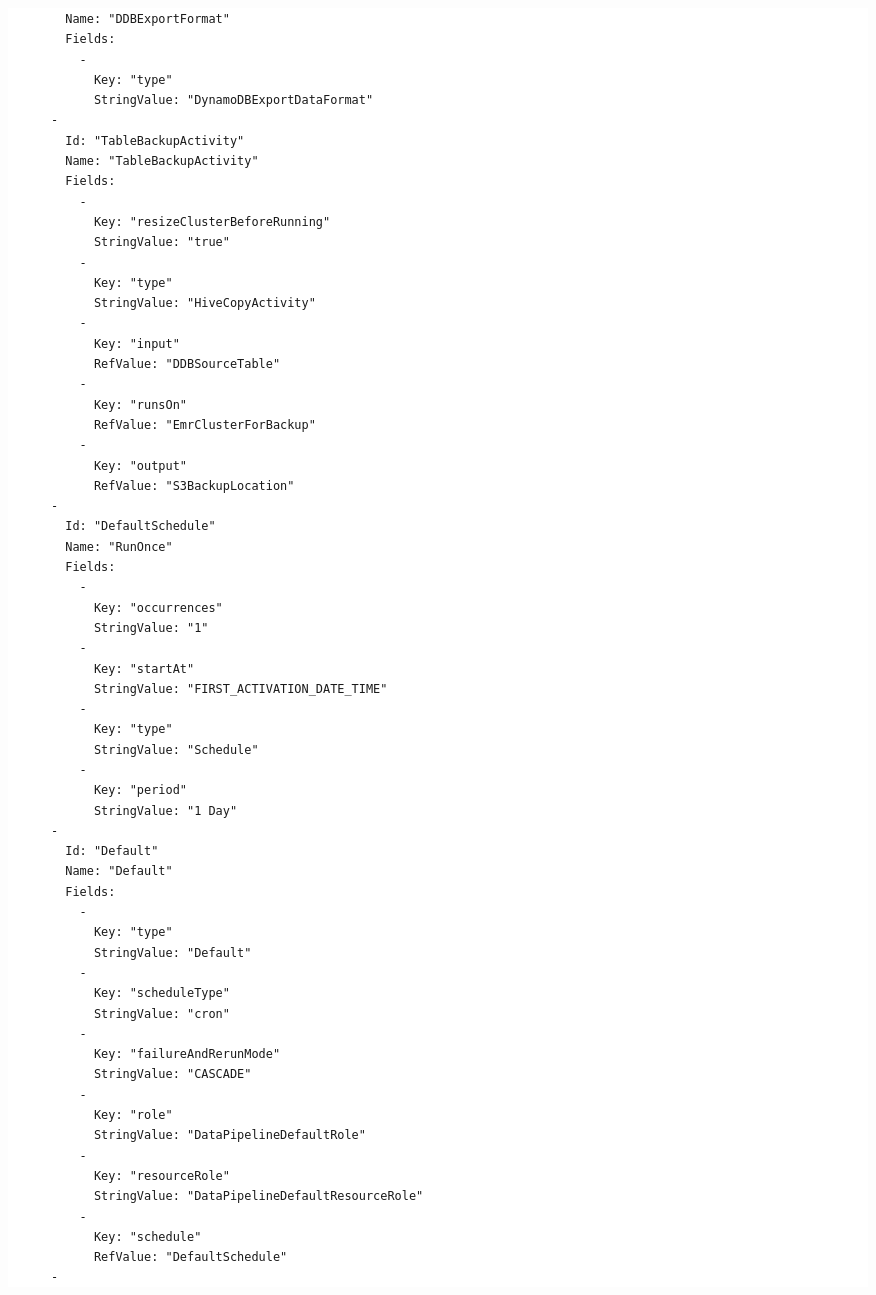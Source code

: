 ```
        Name: "DDBExportFormat"
        Fields:
          -
            Key: "type"
            StringValue: "DynamoDBExportDataFormat"
      -
        Id: "TableBackupActivity"
        Name: "TableBackupActivity"
        Fields:
          -
            Key: "resizeClusterBeforeRunning"
            StringValue: "true"
          -
            Key: "type"
            StringValue: "HiveCopyActivity"
          -
            Key: "input"
            RefValue: "DDBSourceTable"
          -
            Key: "runsOn"
            RefValue: "EmrClusterForBackup"
          -
            Key: "output"
            RefValue: "S3BackupLocation"
      -
        Id: "DefaultSchedule"
        Name: "RunOnce"
        Fields:
          -
            Key: "occurrences"
            StringValue: "1"
          -
            Key: "startAt"
            StringValue: "FIRST_ACTIVATION_DATE_TIME"
          -
            Key: "type"
            StringValue: "Schedule"
          -
            Key: "period"
            StringValue: "1 Day"
      -
        Id: "Default"
        Name: "Default"
        Fields:
          -
            Key: "type"
            StringValue: "Default"
          -
            Key: "scheduleType"
            StringValue: "cron"
          -
            Key: "failureAndRerunMode"
            StringValue: "CASCADE"
          -
            Key: "role"
            StringValue: "DataPipelineDefaultRole"
          -
            Key: "resourceRole"
            StringValue: "DataPipelineDefaultResourceRole"
          -
            Key: "schedule"
            RefValue: "DefaultSchedule"
      -
```